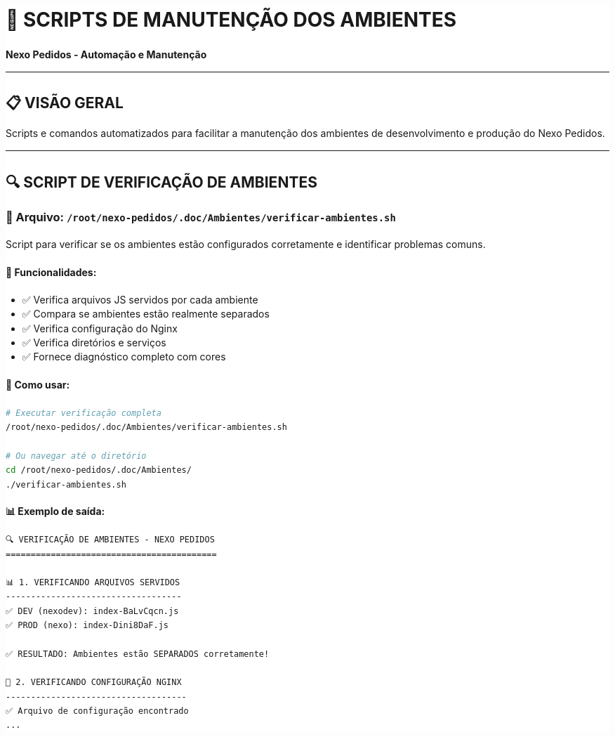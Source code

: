 # 🔧 SCRIPTS DE MANUTENÇÃO DOS AMBIENTES
**Nexo Pedidos - Automação e Manutenção**

---

## 📋 **VISÃO GERAL**

Scripts e comandos automatizados para facilitar a manutenção dos ambientes de desenvolvimento e produção do Nexo Pedidos.

---

## 🔍 **SCRIPT DE VERIFICAÇÃO DE AMBIENTES**

### **📄 Arquivo: `/root/nexo-pedidos/.doc/Ambientes/verificar-ambientes.sh`**

Script para verificar se os ambientes estão configurados corretamente e identificar problemas comuns.

#### **🎯 Funcionalidades:**
- ✅ Verifica arquivos JS servidos por cada ambiente
- ✅ Compara se ambientes estão realmente separados
- ✅ Verifica configuração do Nginx
- ✅ Verifica diretórios e serviços
- ✅ Fornece diagnóstico completo com cores

#### **🚀 Como usar:**
```bash
# Executar verificação completa
/root/nexo-pedidos/.doc/Ambientes/verificar-ambientes.sh

# Ou navegar até o diretório
cd /root/nexo-pedidos/.doc/Ambientes/
./verificar-ambientes.sh
```

#### **📊 Exemplo de saída:**
```
🔍 VERIFICAÇÃO DE AMBIENTES - NEXO PEDIDOS
==========================================

📊 1. VERIFICANDO ARQUIVOS SERVIDOS
-----------------------------------
✅ DEV (nexodev): index-BaLvCqcn.js
✅ PROD (nexo): index-Dini8DaF.js

✅ RESULTADO: Ambientes estão SEPARADOS corretamente!

📁 2. VERIFICANDO CONFIGURAÇÃO NGINX
------------------------------------
✅ Arquivo de configuração encontrado
...
```
